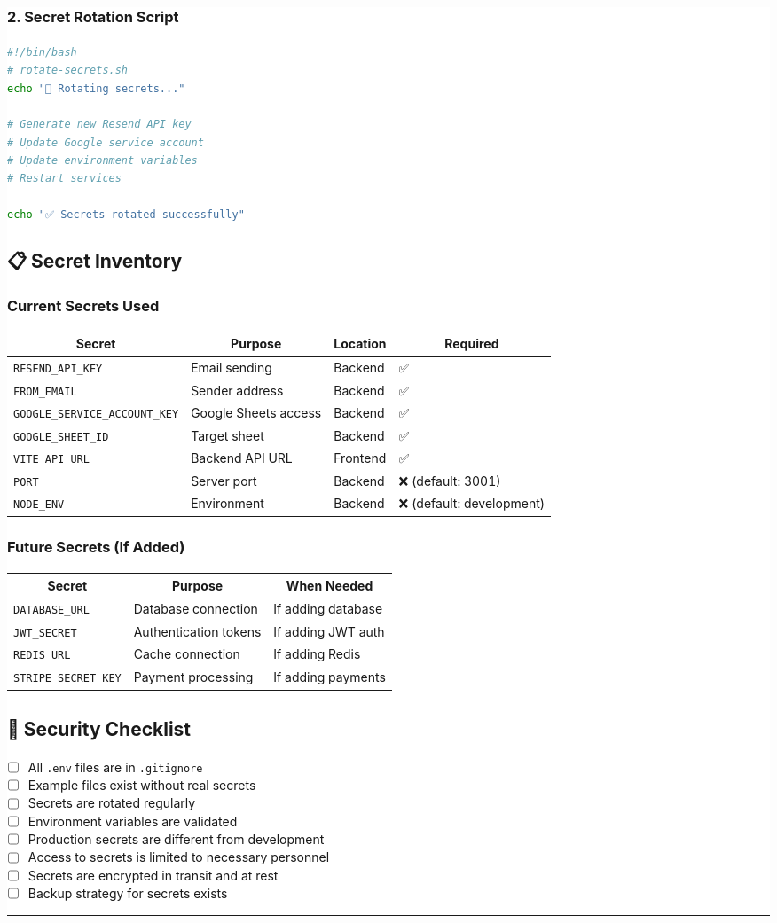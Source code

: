 ### **2. Secret Rotation Script**
```bash
#!/bin/bash
# rotate-secrets.sh
echo "🔐 Rotating secrets..."

# Generate new Resend API key
# Update Google service account
# Update environment variables
# Restart services

echo "✅ Secrets rotated successfully"
```

## 📋 Secret Inventory

### **Current Secrets Used**

| Secret | Purpose | Location | Required |
|--------|---------|----------|----------|
| `RESEND_API_KEY` | Email sending | Backend | ✅ |
| `FROM_EMAIL` | Sender address | Backend | ✅ |
| `GOOGLE_SERVICE_ACCOUNT_KEY` | Google Sheets access | Backend | ✅ |
| `GOOGLE_SHEET_ID` | Target sheet | Backend | ✅ |
| `VITE_API_URL` | Backend API URL | Frontend | ✅ |
| `PORT` | Server port | Backend | ❌ (default: 3001) |
| `NODE_ENV` | Environment | Backend | ❌ (default: development) |

### **Future Secrets (If Added)**

| Secret | Purpose | When Needed |
|--------|---------|-------------|
| `DATABASE_URL` | Database connection | If adding database |
| `JWT_SECRET` | Authentication tokens | If adding JWT auth |
| `REDIS_URL` | Cache connection | If adding Redis |
| `STRIPE_SECRET_KEY` | Payment processing | If adding payments |

## 🔐 Security Checklist

- [ ] All `.env` files are in `.gitignore`
- [ ] Example files exist without real secrets
- [ ] Secrets are rotated regularly
- [ ] Environment variables are validated
- [ ] Production secrets are different from development
- [ ] Access to secrets is limited to necessary personnel
- [ ] Secrets are encrypted in transit and at rest
- [ ] Backup strategy for secrets exists

---